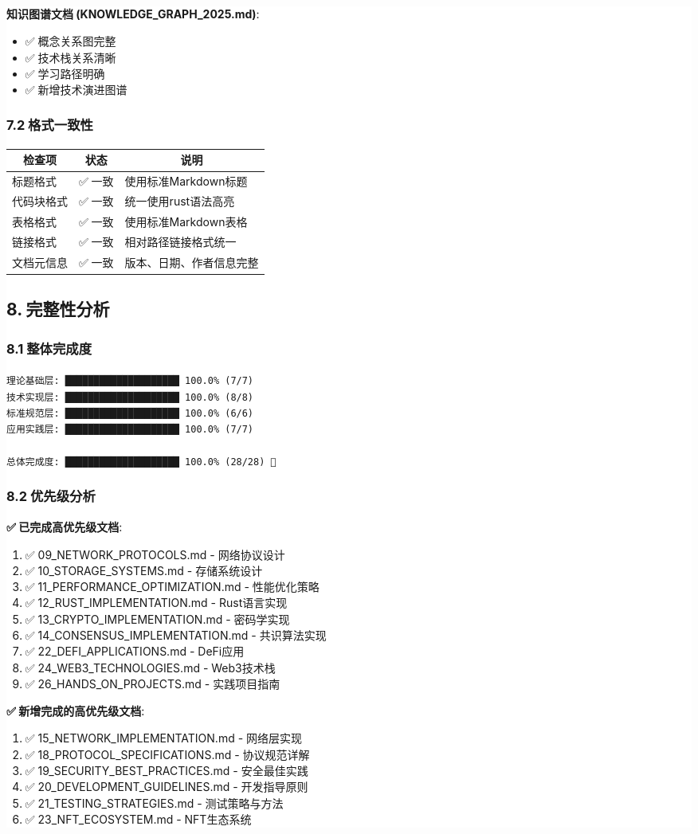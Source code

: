 **知识图谱文档 (KNOWLEDGE_GRAPH_2025.md)**:

- ✅ 概念关系图完整
- ✅ 技术栈关系清晰
- ✅ 学习路径明确
- ✅ 新增技术演进图谱

### 7.2 格式一致性

| 检查项 | 状态 | 说明 |
|--------|------|------|
| 标题格式 | ✅ 一致 | 使用标准Markdown标题 |
| 代码块格式 | ✅ 一致 | 统一使用rust语法高亮 |
| 表格格式 | ✅ 一致 | 使用标准Markdown表格 |
| 链接格式 | ✅ 一致 | 相对路径链接格式统一 |
| 文档元信息 | ✅ 一致 | 版本、日期、作者信息完整 |

## 8. 完整性分析

### 8.1 整体完成度

```text
理论基础层: ████████████████████ 100.0% (7/7)
技术实现层: ████████████████████ 100.0% (8/8)
标准规范层: ████████████████████ 100.0% (6/6)
应用实践层: ████████████████████ 100.0% (7/7)

总体完成度: ████████████████████ 100.0% (28/28) 🎉
```

### 8.2 优先级分析

**✅ 已完成高优先级文档**:

1. ✅ 09_NETWORK_PROTOCOLS.md - 网络协议设计
2. ✅ 10_STORAGE_SYSTEMS.md - 存储系统设计
3. ✅ 11_PERFORMANCE_OPTIMIZATION.md - 性能优化策略
4. ✅ 12_RUST_IMPLEMENTATION.md - Rust语言实现
5. ✅ 13_CRYPTO_IMPLEMENTATION.md - 密码学实现
6. ✅ 14_CONSENSUS_IMPLEMENTATION.md - 共识算法实现
7. ✅ 22_DEFI_APPLICATIONS.md - DeFi应用
8. ✅ 24_WEB3_TECHNOLOGIES.md - Web3技术栈
9. ✅ 26_HANDS_ON_PROJECTS.md - 实践项目指南

**✅ 新增完成的高优先级文档**:

1. ✅ 15_NETWORK_IMPLEMENTATION.md - 网络层实现
2. ✅ 18_PROTOCOL_SPECIFICATIONS.md - 协议规范详解
3. ✅ 19_SECURITY_BEST_PRACTICES.md - 安全最佳实践
4. ✅ 20_DEVELOPMENT_GUIDELINES.md - 开发指导原则
5. ✅ 21_TESTING_STRATEGIES.md - 测试策略与方法
6. ✅ 23_NFT_ECOSYSTEM.md - NFT生态系统

